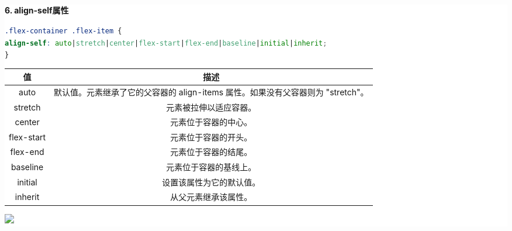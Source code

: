 **6. align-self属性**

```css
.flex-container .flex-item {
align-self: auto|stretch|center|flex-start|flex-end|baseline|initial|inherit;
}

```

|     值     |                             描述                             |
| :--------: | :----------------------------------------------------------: |
|    auto    | 默认值。元素继承了它的父容器的 align-items 属性。如果没有父容器则为 "stretch"。 |
|  stretch   |                    元素被拉伸以适应容器。                    |
|   center   |                     元素位于容器的中心。                     |
| flex-start |                     元素位于容器的开头。                     |
|  flex-end  |                     元素位于容器的结尾。                     |
|  baseline  |                    元素位于容器的基线上。                    |
|  initial   |                   设置该属性为它的默认值。                   |
|  inherit   |                     从父元素继承该属性。                     |

![](http://qn.huat.xyz/content/20200329182611.png)

